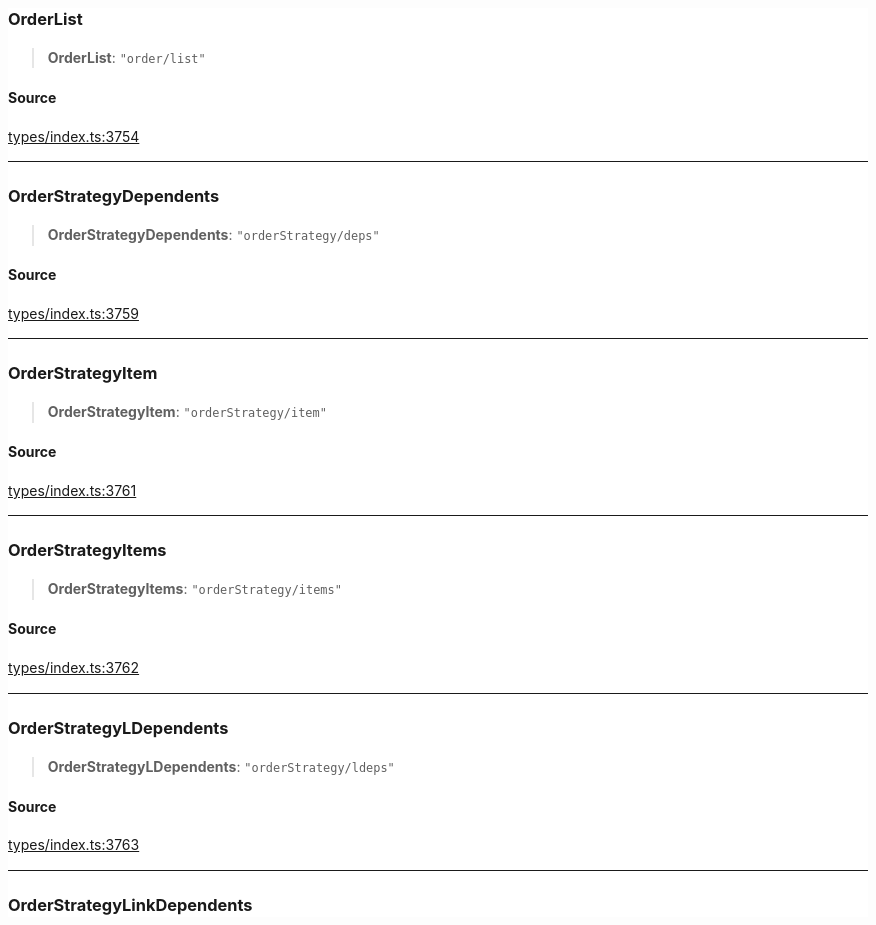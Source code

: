 ### OrderList

> **OrderList**: `"order/list"`

#### Source

[types/index.ts:3754](https://github.com/cgilly2fast/tradovate-typescript/blob/b1caea5/src/types/index.ts#L3754)

***

### OrderStrategyDependents

> **OrderStrategyDependents**: `"orderStrategy/deps"`

#### Source

[types/index.ts:3759](https://github.com/cgilly2fast/tradovate-typescript/blob/b1caea5/src/types/index.ts#L3759)

***

### OrderStrategyItem

> **OrderStrategyItem**: `"orderStrategy/item"`

#### Source

[types/index.ts:3761](https://github.com/cgilly2fast/tradovate-typescript/blob/b1caea5/src/types/index.ts#L3761)

***

### OrderStrategyItems

> **OrderStrategyItems**: `"orderStrategy/items"`

#### Source

[types/index.ts:3762](https://github.com/cgilly2fast/tradovate-typescript/blob/b1caea5/src/types/index.ts#L3762)

***

### OrderStrategyLDependents

> **OrderStrategyLDependents**: `"orderStrategy/ldeps"`

#### Source

[types/index.ts:3763](https://github.com/cgilly2fast/tradovate-typescript/blob/b1caea5/src/types/index.ts#L3763)

***

### OrderStrategyLinkDependents
